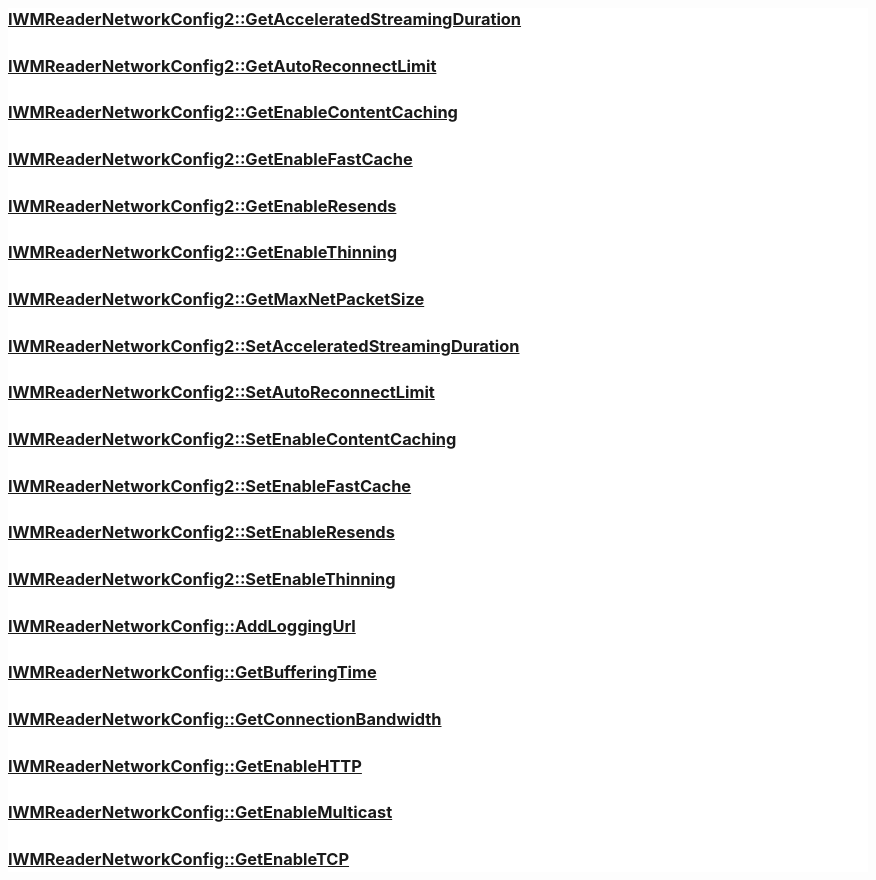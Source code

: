 ### [IWMReaderNetworkConfig2::GetAcceleratedStreamingDuration](../wmsdkidl/nf-wmsdkidl-iwmreadernetworkconfig2-getacceleratedstreamingduration.md)
### [IWMReaderNetworkConfig2::GetAutoReconnectLimit](../wmsdkidl/nf-wmsdkidl-iwmreadernetworkconfig2-getautoreconnectlimit.md)
### [IWMReaderNetworkConfig2::GetEnableContentCaching](../wmsdkidl/nf-wmsdkidl-iwmreadernetworkconfig2-getenablecontentcaching.md)
### [IWMReaderNetworkConfig2::GetEnableFastCache](../wmsdkidl/nf-wmsdkidl-iwmreadernetworkconfig2-getenablefastcache.md)
### [IWMReaderNetworkConfig2::GetEnableResends](../wmsdkidl/nf-wmsdkidl-iwmreadernetworkconfig2-getenableresends.md)
### [IWMReaderNetworkConfig2::GetEnableThinning](../wmsdkidl/nf-wmsdkidl-iwmreadernetworkconfig2-getenablethinning.md)
### [IWMReaderNetworkConfig2::GetMaxNetPacketSize](../wmsdkidl/nf-wmsdkidl-iwmreadernetworkconfig2-getmaxnetpacketsize.md)
### [IWMReaderNetworkConfig2::SetAcceleratedStreamingDuration](../wmsdkidl/nf-wmsdkidl-iwmreadernetworkconfig2-setacceleratedstreamingduration.md)
### [IWMReaderNetworkConfig2::SetAutoReconnectLimit](../wmsdkidl/nf-wmsdkidl-iwmreadernetworkconfig2-setautoreconnectlimit.md)
### [IWMReaderNetworkConfig2::SetEnableContentCaching](../wmsdkidl/nf-wmsdkidl-iwmreadernetworkconfig2-setenablecontentcaching.md)
### [IWMReaderNetworkConfig2::SetEnableFastCache](../wmsdkidl/nf-wmsdkidl-iwmreadernetworkconfig2-setenablefastcache.md)
### [IWMReaderNetworkConfig2::SetEnableResends](../wmsdkidl/nf-wmsdkidl-iwmreadernetworkconfig2-setenableresends.md)
### [IWMReaderNetworkConfig2::SetEnableThinning](../wmsdkidl/nf-wmsdkidl-iwmreadernetworkconfig2-setenablethinning.md)
### [IWMReaderNetworkConfig::AddLoggingUrl](../wmsdkidl/nf-wmsdkidl-iwmreadernetworkconfig-addloggingurl.md)
### [IWMReaderNetworkConfig::GetBufferingTime](../wmsdkidl/nf-wmsdkidl-iwmreadernetworkconfig-getbufferingtime.md)
### [IWMReaderNetworkConfig::GetConnectionBandwidth](../wmsdkidl/nf-wmsdkidl-iwmreadernetworkconfig-getconnectionbandwidth.md)
### [IWMReaderNetworkConfig::GetEnableHTTP](../wmsdkidl/nf-wmsdkidl-iwmreadernetworkconfig-getenablehttp.md)
### [IWMReaderNetworkConfig::GetEnableMulticast](../wmsdkidl/nf-wmsdkidl-iwmreadernetworkconfig-getenablemulticast.md)
### [IWMReaderNetworkConfig::GetEnableTCP](../wmsdkidl/nf-wmsdkidl-iwmreadernetworkconfig-getenabletcp.md)